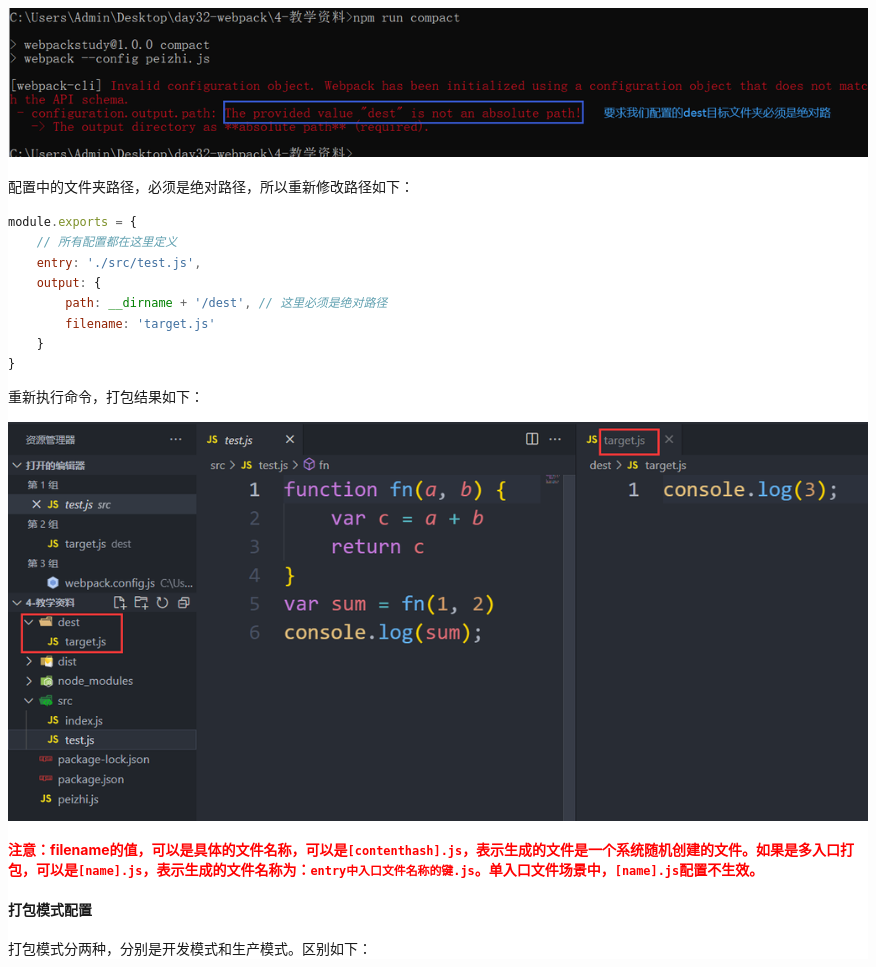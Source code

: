 ![1650472015682](img/1650472015682.png) 

配置中的文件夹路径，必须是绝对路径，所以重新修改路径如下：

```js
module.exports = {
    // 所有配置都在这里定义
    entry: './src/test.js',
    output: {
        path: __dirname + '/dest', // 这里必须是绝对路径
        filename: 'target.js'
    }
}
```

重新执行命令，打包结果如下：

![1650472121127](img/1650472121127.png) 

<font color="red">**注意：filename的值，可以是具体的文件名称，可以是`[contenthash].js`，表示生成的文件是一个系统随机创建的文件。如果是多入口打包，可以是`[name].js`，表示生成的文件名称为：`entry中入口文件名称的键.js`。单入口文件场景中，`[name].js`配置不生效。**</font>  

#### 打包模式配置

打包模式分两种，分别是开发模式和生产模式。区别如下：
